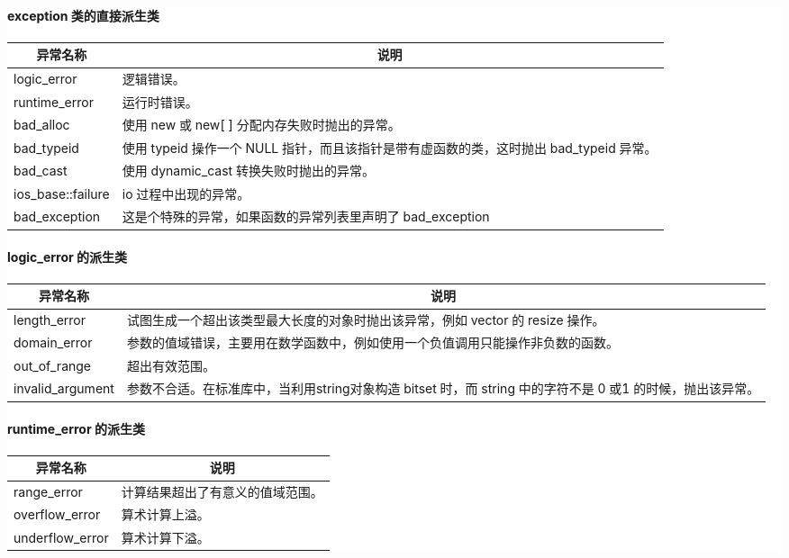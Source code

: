 
#### exception 类的直接派生类

异常名称	|说明
---|---
logic_error	|逻辑错误。
runtime_error	|运行时错误。
bad_alloc	|使用 new 或 new[ ] 分配内存失败时抛出的异常。
bad_typeid	|使用 typeid 操作一个 NULL 指针，而且该指针是带有虚函数的类，这时抛出 bad_typeid 异常。
bad_cast	|使用 dynamic_cast 转换失败时抛出的异常。
ios_base::failure|	io 过程中出现的异常。
bad_exception	|这是个特殊的异常，如果函数的异常列表里声明了 bad_exception |异常，当函数内部抛出了异常列表中没有的异常时，如果调用的 unexpected()| 函数中抛出了异常，不论什么类型，都会被替换为 bad_exception 类型。

#### logic_error 的派生类

异常名称	|说明
---|---
length_error	|试图生成一个超出该类型最大长度的对象时抛出该异常，例如 vector 的 resize 操作。
domain_error	|参数的值域错误，主要用在数学函数中，例如使用一个负值调用只能操作非负数的函数。
out_of_range	|超出有效范围。
invalid_argument	|参数不合适。在标准库中，当利用string对象构造 bitset 时，而 string 中的字符不是 0 或1 的时候，抛出该异常。

#### runtime_error 的派生类

异常名称	|说明
---|---
range_error	|计算结果超出了有意义的值域范围。
overflow_error	|算术计算上溢。
underflow_error	|算术计算下溢。





